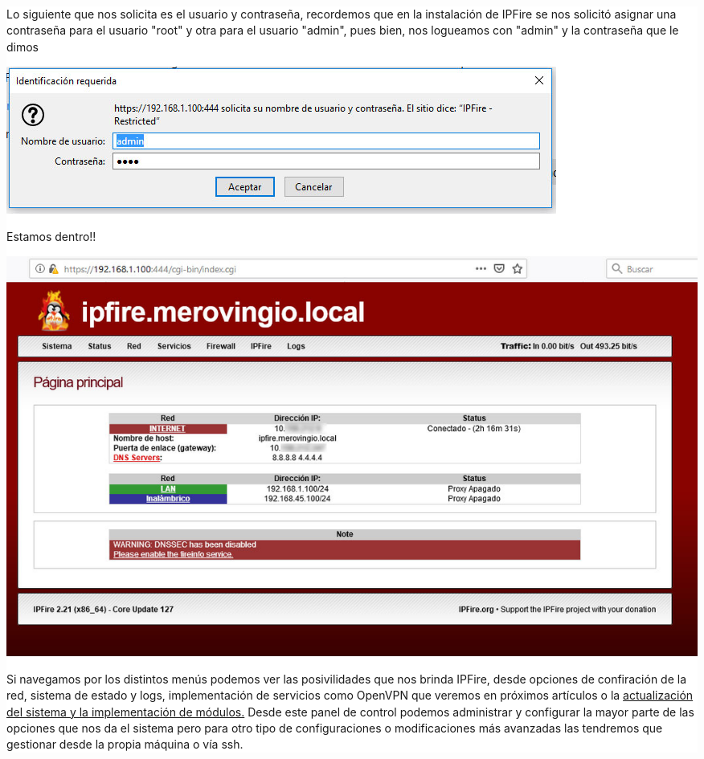 Lo siguiente que nos solicita es el usuario y contraseña, recordemos que en la instalación de IPFire se nos solicitó asignar una contraseña para el usuario "root" y otra para el usuario "admin", pues bien, nos logueamos con "admin" y la contraseña que le dimos

![descarga ipfire](img/ipfire004.jpg)

Estamos dentro!!

![descarga ipfire](img/ipfire005.jpg)

Si navegamos por los distintos menús podemos ver las posivilidades que nos brinda IPFire, desde opciones de confiración de la red, sistema de estado y logs, implementación de servicios como OpenVPN que veremos en próximos artículos o la [actualización del sistema y la implementación de módulos.](http://systembackdoors.blogspot.com/2013/09/actualizacion-y-addons-para-ipfire.html)
Desde este panel de control podemos administrar y configurar la mayor parte de las opciones que nos da el sistema pero para otro tipo de configuraciones o modificaciones más avanzadas las tendremos que gestionar desde la propia máquina o vía ssh.

